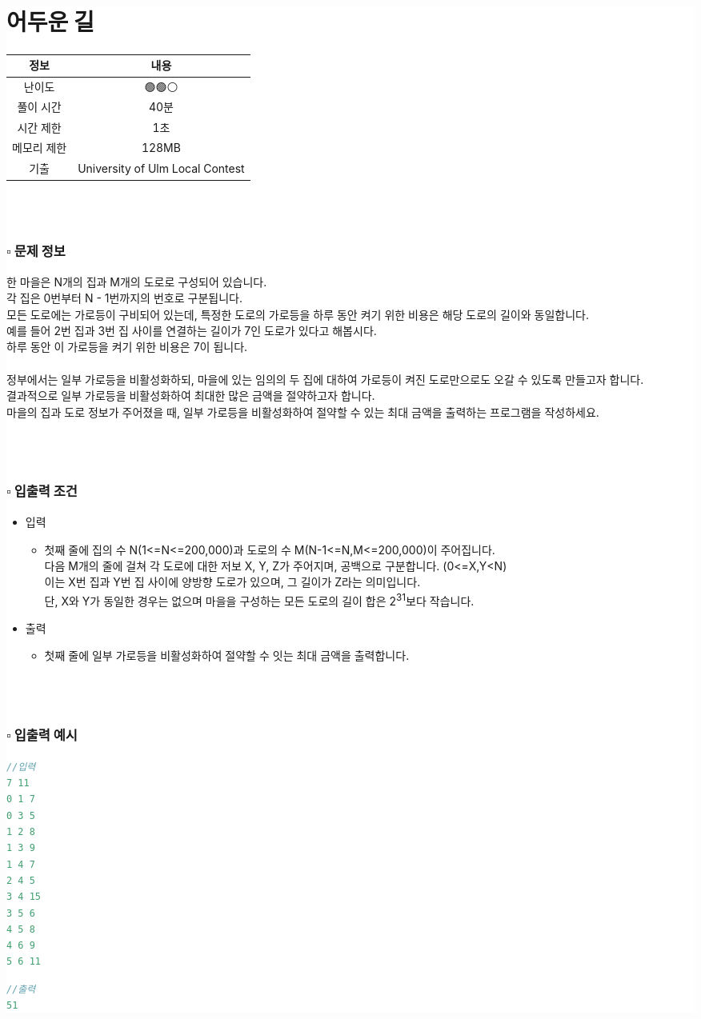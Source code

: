 # 어두운 길

|   정보    |               내용                |
|:-----------:|:-------------------------------:|
|   난이도   |              🟢🟢⚪              |
|  풀이 시간  |               40분               |
|  시간 제한  |               1초                |
| 메모리 제한  |              128MB              |
| 기출 | University of Ulm Local Contest |

<br>
<br>

### ▫️ 문제 정보
한 마을은 N개의 집과 M개의 도로로 구성되어 있습니다. <br>
각 집은 0번부터 N - 1번까지의 번호로 구분됩니다. <br>
모든 도로에는 가로등이 구비되어 있는데, 특정한 도로의 가로등을 하루 동안 켜기 위한 비용은 해당 도로의 길이와 동일합니다. <br>
예를 들어 2번 집과 3번 집 사이를 연결하는 길이가 7인 도로가 있다고 해봅시다. <br>
하루 동안 이 가로등을 켜기 위한 비용은 7이 됩니다. <br><br>
정부에서는 일부 가로등을 비활성화하되, 마을에 있는 임의의 두 집에 대하여 가로등이 켜진 도로만으로도 오갈 수 있도록 만들고자 합니다. <br>
결과적으로 일부 가로등을 비활성화하여 최대한 많은 금액을 절약하고자 합니다. <br>
마을의 집과 도로 정보가 주어졌을 때, 일부 가로등을 비활성화하여 절약할 수 있는 최대 금액을 출력하는 프로그램을 작성하세요.

<br>
<br>

### ▫️ 입출력 조건
- 입력
    - 첫째 줄에 집의 수 N(1<=N<=200,000)과 도로의 수 M(N-1<=N,M<=200,000)이 주어집니다. <br>
      다음 M개의 줄에 걸쳐 각 도로에 대한 저보 X, Y, Z가 주어지며, 공백으로 구분합니다. (0<=X,Y<N) <br>
      이는 X번 집과 Y번 집 사이에 양방향 도로가 있으며, 그 길이가 Z라는 의미입니다. <br>
      단, X와 Y가 동일한 경우는 없으며 마을을 구성하는 모든 도로의 길이 합은 2<sup>31</sup>보다 작습니다.

- 출력
    - 첫째 줄에 일부 가로등을 비활성화하여 절약할 수 잇는 최대 금액을 출력합니다.

<br>
<br>

### ▫️ 입출력 예시
```java
//입력
7 11
0 1 7
0 3 5
1 2 8
1 3 9
1 4 7
2 4 5
3 4 15
3 5 6
4 5 8
4 6 9
5 6 11
```
```java
//출력
51
```
